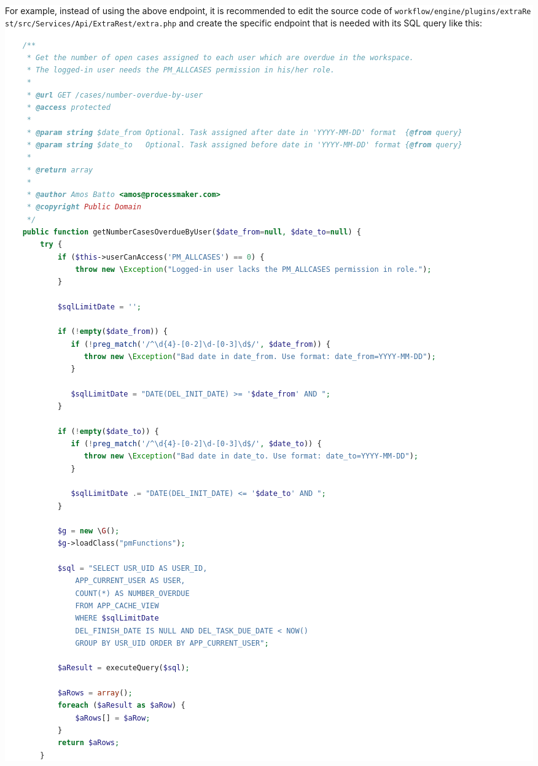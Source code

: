 For example, instead of using the above endpoint, it is recommended to edit the
source code of `workflow/engine/plugins/extraRest/src/Services/Api/ExtraRest/extra.php`
and create the specific endpoint that is needed with its SQL query like this:
```php
    /**
     * Get the number of open cases assigned to each user which are overdue in the workspace.
     * The logged-in user needs the PM_ALLCASES permission in his/her role.
     * 
     * @url GET /cases/number-overdue-by-user
     * @access protected
     *
     * @param string $date_from Optional. Task assigned after date in 'YYYY-MM-DD' format  {@from query}
     * @param string $date_to   Optional. Task assigned before date in 'YYYY-MM-DD' format {@from query}
     *   
     * @return array
     * 
     * @author Amos Batto <amos@processmaker.com>
     * @copyright Public Domain
     */
    public function getNumberCasesOverdueByUser($date_from=null, $date_to=null) {
        try {
            if ($this->userCanAccess('PM_ALLCASES') == 0) {
                throw new \Exception("Logged-in user lacks the PM_ALLCASES permission in role.");
            }
            
            $sqlLimitDate = '';
            
            if (!empty($date_from)) {
               if (!preg_match('/^\d{4}-[0-2]\d-[0-3]\d$/', $date_from)) {
                  throw new \Exception("Bad date in date_from. Use format: date_from=YYYY-MM-DD");
               }
               
               $sqlLimitDate = "DATE(DEL_INIT_DATE) >= '$date_from' AND ";
            }
            
            if (!empty($date_to)) {
               if (!preg_match('/^\d{4}-[0-2]\d-[0-3]\d$/', $date_to)) {
                  throw new \Exception("Bad date in date_to. Use format: date_to=YYYY-MM-DD");
               }
               
               $sqlLimitDate .= "DATE(DEL_INIT_DATE) <= '$date_to' AND ";
            }
               
            $g = new \G();
            $g->loadClass("pmFunctions");
            
            $sql = "SELECT USR_UID AS USER_ID, 
                APP_CURRENT_USER AS USER, 
                COUNT(*) AS NUMBER_OVERDUE 
                FROM APP_CACHE_VIEW 
                WHERE $sqlLimitDate 
                DEL_FINISH_DATE IS NULL AND DEL_TASK_DUE_DATE < NOW() 
                GROUP BY USR_UID ORDER BY APP_CURRENT_USER";
        
            $aResult = executeQuery($sql);
            
            $aRows = array();
            foreach ($aResult as $aRow) {
                $aRows[] = $aRow;
            }
            return $aRows;
        } 
```